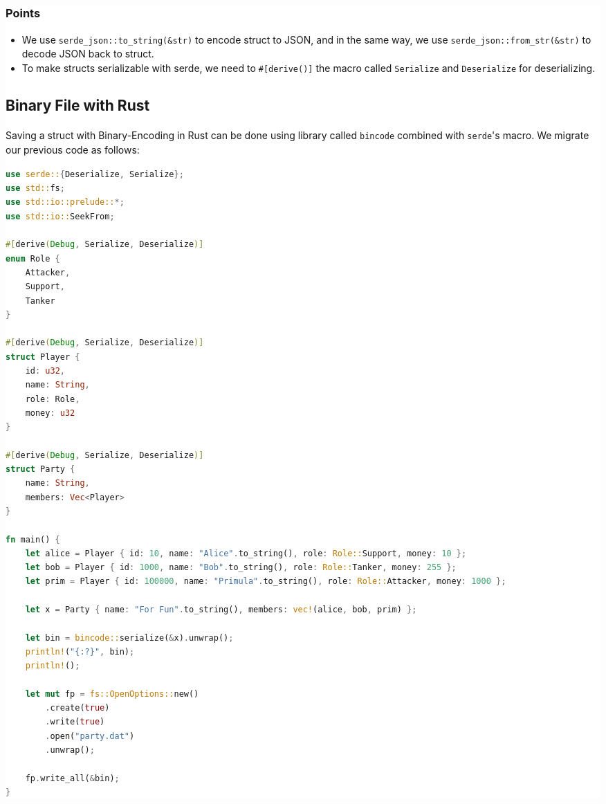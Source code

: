 ### Points
 - We use `serde_json::to_string(&str)` to encode struct to JSON, and in the same way, we use `serde_json::from_str(&str)` to decode JSON back to struct.
 - To make structs serializable with serde, we need to `#[derive()]` the macro called `Serialize` and `Deserialize` for deserializing.

## Binary File with Rust

Saving a struct with Binary-Encoding in Rust can be done using library called `bincode` combined with `serde`'s macro. We migrate our previous code as follows:

```rust
use serde::{Deserialize, Serialize};
use std::fs;
use std::io::prelude::*;
use std::io::SeekFrom;

#[derive(Debug, Serialize, Deserialize)]
enum Role {
    Attacker,
    Support,
    Tanker
}

#[derive(Debug, Serialize, Deserialize)]
struct Player {
    id: u32,
    name: String,
    role: Role,
    money: u32
}

#[derive(Debug, Serialize, Deserialize)]
struct Party {
    name: String,
    members: Vec<Player>
}

fn main() {
    let alice = Player { id: 10, name: "Alice".to_string(), role: Role::Support, money: 10 };
    let bob = Player { id: 1000, name: "Bob".to_string(), role: Role::Tanker, money: 255 };
    let prim = Player { id: 100000, name: "Primula".to_string(), role: Role::Attacker, money: 1000 };

    let x = Party { name: "For Fun".to_string(), members: vec!(alice, bob, prim) };

    let bin = bincode::serialize(&x).unwrap();
    println!("{:?}", bin);
    println!();

    let mut fp = fs::OpenOptions::new()
        .create(true)
        .write(true)
        .open("party.dat")
        .unwrap();

    fp.write_all(&bin);
}
```
